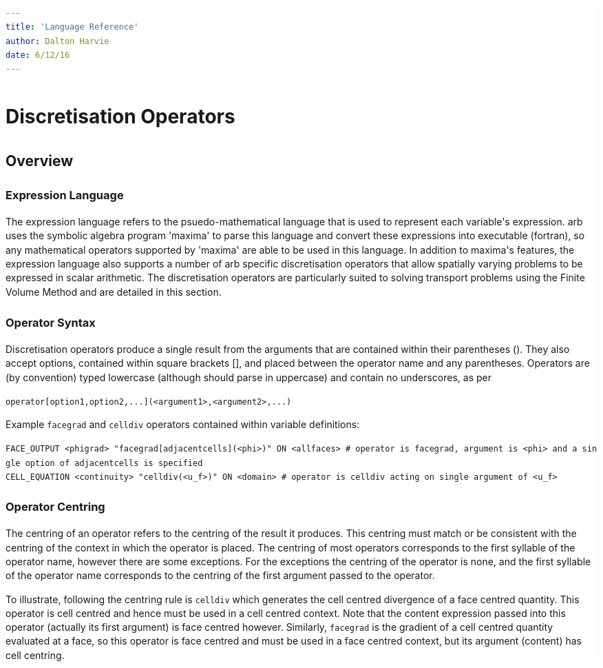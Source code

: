 ```yaml
---
title: 'Language Reference'
author: Dalton Harvie
date: 6/12/16
---
```


# Discretisation Operators



## Overview

### Expression Language

The expression language refers to the psuedo-mathematical language that is used to represent each variable's expression.  arb uses the symbolic algebra program 'maxima' to parse this language and convert these expressions into executable (fortran), so any mathematical operators supported by 'maxima' are able to be used in this language.  In addition to maxima's features, the expression language also supports a number of arb specific discretisation operators that allow spatially varying problems to be expressed in scalar arithmetic.  The discretisation operators are particularly suited to solving transport problems using the Finite Volume Method and are detailed in this section.

### Operator Syntax

Discretisation operators produce a single result from the arguments that are contained within their parentheses (). They also accept options, contained within square brackets \[\], and placed between the operator name and any parentheses. Operators are (by convention) typed lowercase (although should parse in uppercase) and contain no underscores, as per

```arb
operator[option1,option2,...](<argument1>,<argument2>,...)
```

Example `facegrad` and `celldiv` operators contained within variable definitions:
```arb
FACE_OUTPUT <phigrad> "facegrad[adjacentcells](<phi>)" ON <allfaces> # operator is facegrad, argument is <phi> and a single option of adjacentcells is specified
CELL_EQUATION <continuity> "celldiv(<u_f>)" ON <domain> # operator is celldiv acting on single argument of <u_f>
```

### Operator Centring

The centring of an operator refers to the centring of the result it produces.  This centring must match or be consistent with the centring of the context in which the operator is placed.  The centring of most operators corresponds to the first syllable of the operator name, however there are some exceptions.  For the exceptions the centring of the operator is none, and the first syllable of the operator name corresponds to the centring of the first argument passed to the operator.

To illustrate, following the centring rule is `celldiv` which generates the cell centred divergence of a face centred quantity. This operator is cell centred and hence must be used in a cell centred context. Note that the content expression passed into this operator (actually its first argument) is face centred however. Similarly, `facegrad` is the gradient of a cell centred quantity evaluated at a face, so this operator is face centred and must be used in a face centred context, but its argument (content) has cell centring.
